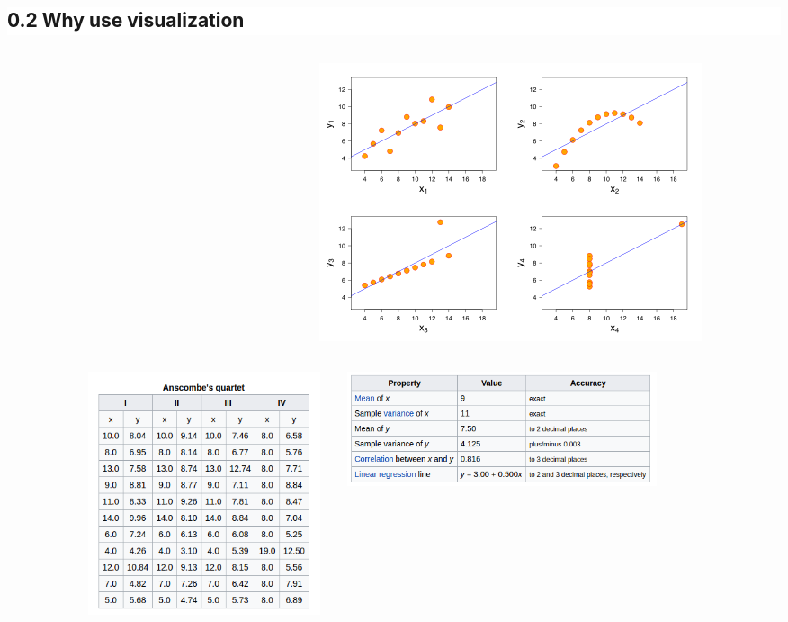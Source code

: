 ## 0.2 Why use visualization

<figure class="fragment"  data-fragment-index="3" style="width:55%; float:right;">
<img src="img/anscombe3.png" alt="Visualizations" />
</figure>

<figure class="fragment"  data-fragment-index="2" style="width:30%; float:left;">
<img src="img/anscombe1.png" alt="Data" style="margin:0 50px;" />
</figure>

<figure class="fragment"  data-fragment-index="1" style="width:40%; float:left;">
<img src="img/anscombe2.png" alt="Summary statistics"  style="margin:0;" />
</figure>
